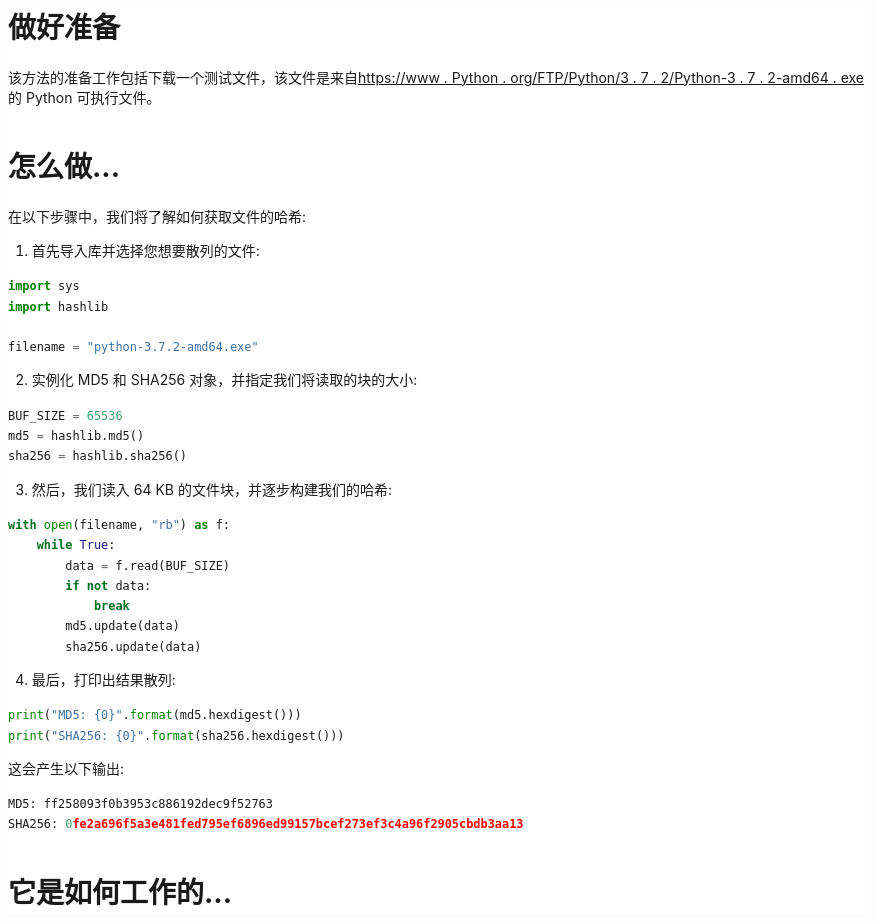 # 做好准备

该方法的准备工作包括下载一个测试文件，该文件是来自[https://www . Python . org/FTP/Python/3 . 7 . 2/Python-3 . 7 . 2-amd64 . exe](https://www.python.org/ftp/python/3.7.2/python-3.7.2-amd64.exe)的 Python 可执行文件。



# 怎么做...

在以下步骤中，我们将了解如何获取文件的哈希:

1.  首先导入库并选择您想要散列的文件:

```py
import sys
import hashlib

filename = "python-3.7.2-amd64.exe"
```

2.  实例化 MD5 和 SHA256 对象，并指定我们将读取的块的大小:

```py
BUF_SIZE = 65536
md5 = hashlib.md5()
sha256 = hashlib.sha256()
```

3.  然后，我们读入 64 KB 的文件块，并逐步构建我们的哈希:

```py
with open(filename, "rb") as f:
    while True:
        data = f.read(BUF_SIZE)
        if not data:
            break
        md5.update(data)
        sha256.update(data)
```

4.  最后，打印出结果散列:

```py
print("MD5: {0}".format(md5.hexdigest()))
print("SHA256: {0}".format(sha256.hexdigest()))
```

这会产生以下输出:

```py
MD5: ff258093f0b3953c886192dec9f52763
SHA256: 0fe2a696f5a3e481fed795ef6896ed99157bcef273ef3c4a96f2905cbdb3aa13
```



# 它是如何工作的...
